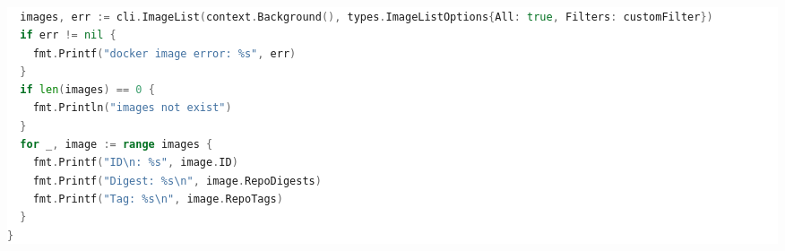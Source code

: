 ```go
  images, err := cli.ImageList(context.Background(), types.ImageListOptions{All: true, Filters: customFilter})
  if err != nil {
    fmt.Printf("docker image error: %s", err)
  }
  if len(images) == 0 {
    fmt.Println("images not exist")
  }
  for _, image := range images {
    fmt.Printf("ID\n: %s", image.ID)
    fmt.Printf("Digest: %s\n", image.RepoDigests)
    fmt.Printf("Tag: %s\n", image.RepoTags)
  }
}
```
